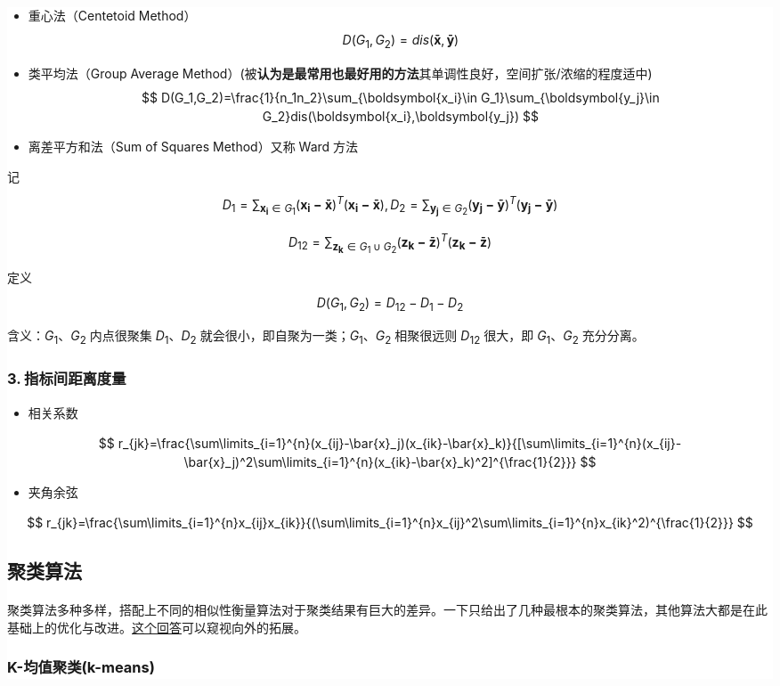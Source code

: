 - 重心法（Centetoid Method）
$$
D(G_1,G_2)=dis(\boldsymbol{\bar{x}},\boldsymbol{\bar{y}})
$$

- 类平均法（Group Average Method）(被**认为是最常用也最好用的方法**其单调性良好，空间扩张/浓缩的程度适中)
$$
D(G_1,G_2)=\frac{1}{n_1n_2}\sum_{\boldsymbol{x_i}\in G_1}\sum_{\boldsymbol{y_j}\in G_2}dis(\boldsymbol{x_i},\boldsymbol{y_j})
$$

- 离差平方和法（Sum of Squares Method）又称 Ward 方法

记
$$
D_1=\sum_{\boldsymbol{x_i}\in G_1}(\boldsymbol{x_i-\boldsymbol{\bar{x}}})^{T}(\boldsymbol{x_i-\boldsymbol{\bar{x}}}),D_2=\sum_{\boldsymbol{y_j}\in G_2}(\boldsymbol{y_j-\boldsymbol{\bar{y}}})^{T}(\boldsymbol{y_j-\boldsymbol{\bar{y}}})
$$

$$
D_{12}=\sum_{\boldsymbol{z_k}\in G_1\cup G_2}(\boldsymbol{z_k-\boldsymbol{\bar{z}}})^{T}(\boldsymbol{z_k-\boldsymbol{\bar{z}}})
$$

定义
$$
D(G_1,G_2)=D_{12}-D_1-D_2
$$

含义：$G_1$、$G_2$ 内点很聚集 $D_1$、$D_2$ 就会很小，即自聚为一类；$G_1$、$G_2$ 相聚很远则 $D_{12}$ 很大，即 $G_1$、$G_2$ 充分分离。

### 3. 指标间距离度量

- 相关系数
  
$$
r_{jk}=\frac{\sum\limits_{i=1}^{n}(x_{ij}-\bar{x}_j)(x_{ik}-\bar{x}_k)}{[\sum\limits_{i=1}^{n}(x_{ij}-\bar{x}_j)^2\sum\limits_{i=1}^{n}(x_{ik}-\bar{x}_k)^2]^{\frac{1}{2}}}
$$

- 夹角余弦

$$
r_{jk}=\frac{\sum\limits_{i=1}^{n}x_{ij}x_{ik}}{(\sum\limits_{i=1}^{n}x_{ij}^2\sum\limits_{i=1}^{n}x_{ik}^2)^{\frac{1}{2}}}
$$

## 聚类算法

聚类算法多种多样，搭配上不同的相似性衡量算法对于聚类结果有巨大的差异。一下只给出了几种最根本的聚类算法，其他算法大都是在此基础上的优化与改进。[这个回答](https://www.zhihu.com/question/34554321/answer/64372216)可以窥视向外的拓展。

### K-均值聚类(k-means)


[^1]: 司守奎 孙兆亮. 数学建模算法与运用[M]. 第2版. 第216页.
[^2]: https://baike.baidu.com/item/%E8%81%9A%E7%B1%BB%E5%88%86%E6%9E%90/3450227
[^3]: https://zhuanlan.zhihu.com/p/37856153
[^4]: https://www.zhihu.com/question/34554321/answer/64372216